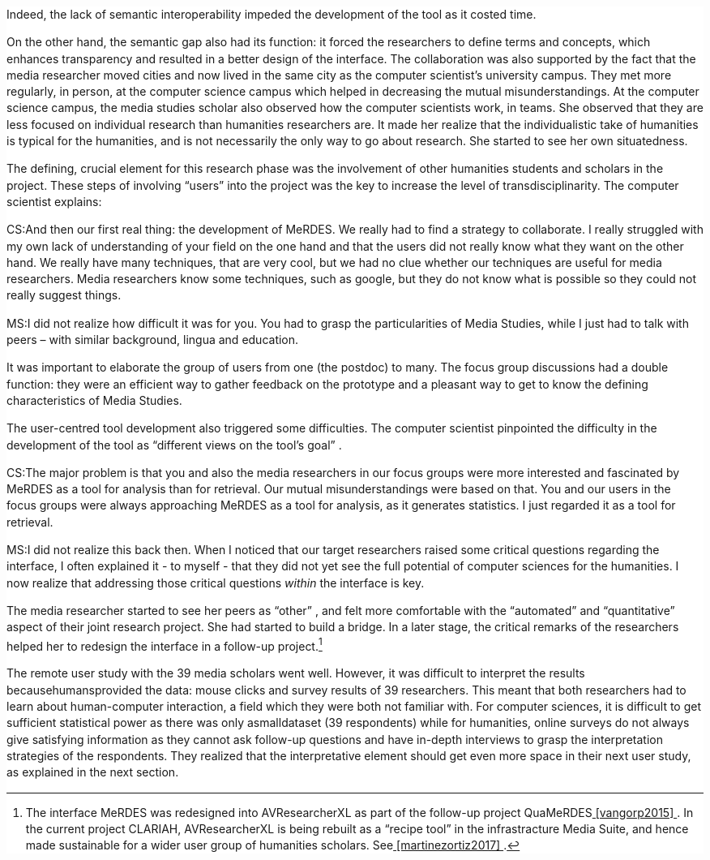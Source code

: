 Indeed, the lack of semantic interoperability impeded the development of the tool as it costed time.

On the other hand, the semantic gap also had its function: it forced the researchers to define terms and concepts, which enhances transparency and resulted in a better design of the interface. The collaboration was also supported by the fact that the media researcher moved cities and now lived in the same city as the computer scientist’s university campus. They met more regularly, in person, at the computer science campus which helped in decreasing the mutual misunderstandings. At the computer science campus, the media studies scholar also observed how the computer scientists work, in teams. She observed that they are less focused on individual research than humanities researchers are. It made her realize that the individualistic take of humanities is typical for the humanities, and is not necessarily the only way to go about research. She started to see her own situatedness.

The defining, crucial element for this research phase was the involvement of other humanities students and scholars in the project. These steps of involving “users” into the project was the key to increase the level of transdisciplinarity. The computer scientist explains:

CS:And then our first real thing: the development of MeRDES. We really had to find a strategy to collaborate. I really struggled with my own lack of understanding of your field on the one hand and that the users did not really know what they want on the other hand. We really have many techniques, that are very cool, but we had no clue whether our techniques are useful for media researchers. Media researchers know some techniques, such as google, but they do not know what is possible so they could not really suggest things.

MS:I did not realize how difficult it was for you. You had to grasp the particularities of Media Studies, while I just had to talk with peers – with similar background, lingua and education.

It was important to elaborate the group of users from one (the postdoc) to many. The focus group discussions had a double function: they were an efficient way to gather feedback on the prototype and a pleasant way to get to know the defining characteristics of Media Studies.

The user-centred tool development also triggered some difficulties. The computer scientist pinpointed the difficulty in the development of the tool as “different views on the tool’s goal” .

CS:The major problem is that you and also the media researchers in our focus groups were more interested and fascinated by MeRDES as a tool for analysis than for retrieval. Our mutual misunderstandings were based on that. You and our users in the focus groups were always approaching MeRDES as a tool for analysis, as it generates statistics. I just regarded it as a tool for retrieval.

MS:I did not realize this back then. When I noticed that our target researchers raised some critical questions regarding the interface, I often explained it - to myself - that they did not yet see the full potential of computer sciences for the humanities. I now realize that addressing those critical questions _within_ the interface is key.

The media researcher started to see her peers as “other” , and felt more comfortable with the “automated” and “quantitative” aspect of their joint research project. She had started to build a bridge. In a later stage, the critical remarks of the researchers helped her to redesign the interface in a follow-up project.[^7] 

The remote user study with the 39 media scholars went well. However, it was difficult to interpret the results becausehumansprovided the data: mouse clicks and survey results of 39 researchers. This meant that both researchers had to learn about human-computer interaction, a field which they were both not familiar with. For computer sciences, it is difficult to get sufficient statistical power as there was only asmalldataset (39 respondents) while for humanities, online surveys do not always give satisfying information as they cannot ask follow-up questions and have in-depth interviews to grasp the interpretation strategies of the respondents. They realized that the interpretative element should get even more space in their next user study, as explained in the next section.


[^1]: The article was written in 2015-16 and submitted in this final version in 2017. Since then, some important new scholarship on collaborations in DH has emerged, a.o. Max Kemman’s PhD dissertation on collaboration in Digital History and his conceptualisation of DH as a trading zone. In addition, we would like to note that the tools in this article are made sustainable in the CLARIAH Media Suite that was launched in April 2019.
[^2]: This is the case in one of the current projects in which we are involved: the tools are made sustainable in the large-scale Dutch research infrastructure project CLARIAH (2015-18), see[clariah.nl](https://clariah.nl/)for more information.
[^3]: However, computer science papers are not (easily) collected, let alone read by humanities scholars. Therefore, this article also shed a “humanities” light on the results of the computer science papers.
[^4]: About 12 people have been involved in this project, i.c. in the supervision of the research, the development of the interfaces and the conducting of user studies: professors, archivists and software developers.
[^5]: See[https://en.wikipedia.org/wiki/Michael_Jackson_(disambiguation)](https://en.wikipedia.org/wiki/Michael_Jackson_(disambiguation)).
[^6]: We are now aware this name does not sound attractive in French-language contexts.
[^7]: The interface MeRDES was redesigned into AVResearcherXL as part of the follow-up project QuaMeRDES<a class="footnote-ref" href="#vangorp2015"> [vangorp2015] </a>. In the current project CLARIAH, AVResearcherXL is being rebuilt as a “recipe tool” in the infrastracture Media Suite, and hence made sustainable for a wider user group of humanities scholars. See<a class="footnote-ref" href="#martinezortiz2017"> [martinezortiz2017] </a>.
[^8]: They did not experiment with video conferencing. They preferred to work in the same space rather than having online meetings.## Bibliography